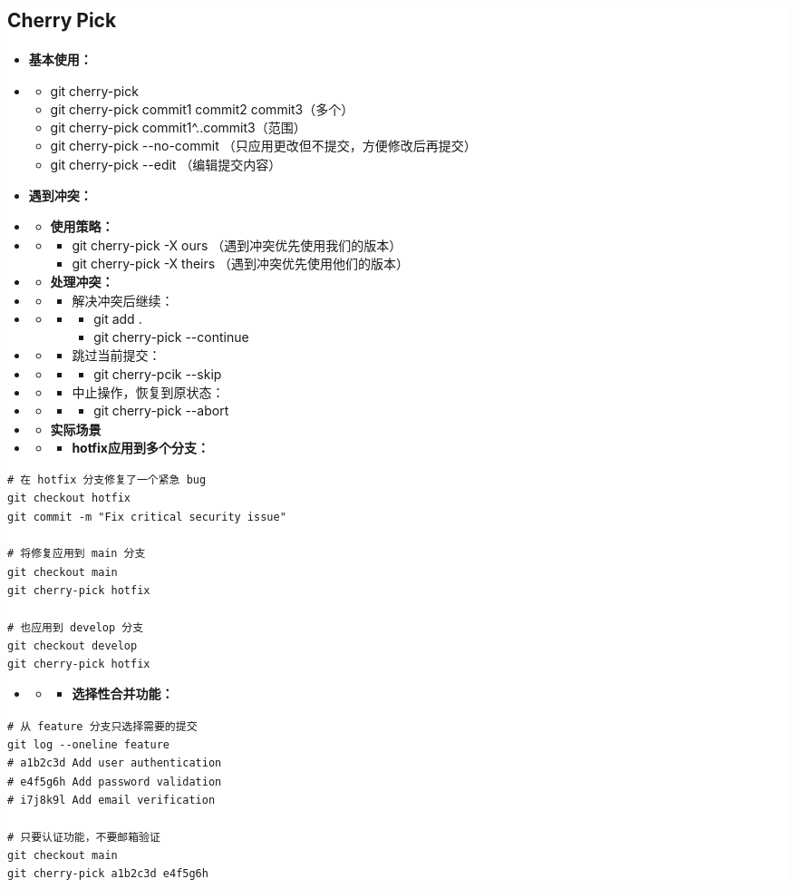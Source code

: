 ## Cherry Pick

- **基本使用：**

- - git cherry-pick <commit-hash>
  - git cherry-pick commit1 commit2 commit3（多个）
  - git cherry-pick commit1^..commit3（范围）
  - git cherry-pick --no-commit <commit-hash>（只应用更改但不提交，方便修改后再提交）
  - git cherry-pick --edit <commit-hash>（编辑提交内容）

- **遇到冲突：**

- - **使用策略：**

- - - git cherry-pick -X ours <commit-hash>（遇到冲突优先使用我们的版本）
    - git cherry-pick -X theirs <commit-hash>（遇到冲突优先使用他们的版本）

- - **处理冲突：**

- - - 解决冲突后继续：

- - - - git add .
      - git cherry-pick --continue

- - - 跳过当前提交：

- - - - git cherry-pcik --skip

- - - 中止操作，恢复到原状态：

- - - - git cherry-pick --abort

- - **实际场景**

- - - **hotfix应用到多个分支：**

```git
# 在 hotfix 分支修复了一个紧急 bug
git checkout hotfix
git commit -m "Fix critical security issue"

# 将修复应用到 main 分支
git checkout main
git cherry-pick hotfix

# 也应用到 develop 分支
git checkout develop  
git cherry-pick hotfix
```

- - - **选择性合并功能：**

```git
# 从 feature 分支只选择需要的提交
git log --oneline feature
# a1b2c3d Add user authentication
# e4f5g6h Add password validation  
# i7j8k9l Add email verification

# 只要认证功能，不要邮箱验证
git checkout main
git cherry-pick a1b2c3d e4f5g6h
```
